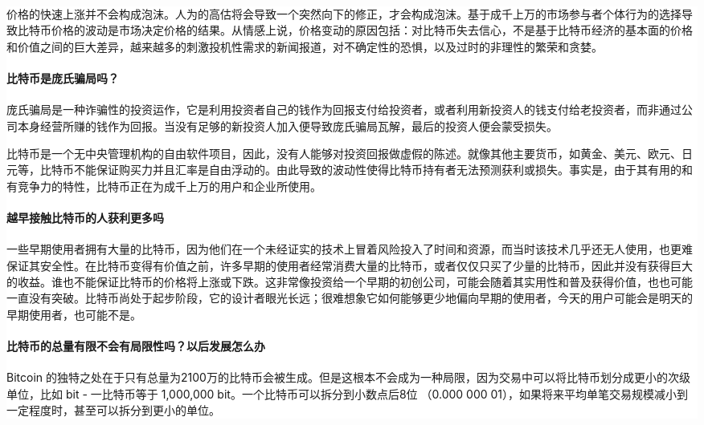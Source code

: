 <p>价格的快速上涨并不会构成泡沫。人为的高估将会导致一个突然向下的修正，才会构成泡沫。基于成千上万的市场参与者个体行为的选择导致比特币价格的波动是市场决定价格的结果。从情感上说，价格变动的原因包括：对比特币失去信心，不是基于比特币经济的基本面的价格和价值之间的巨大差异，越来越多的刺激投机性需求的新闻报道，对不确定性的恐惧，以及过时的非理性的繁荣和贪婪。</p>

#### 比特币是庞氏骗局吗？

<p>庞氏骗局是一种诈骗性的投资运作，它是利用投资者自己的钱作为回报支付给投资者，或者利用新投资人的钱支付给老投资者，而非通过公司本身经营所赚的钱作为回报。当没有足够的新投资人加入便导致庞氏骗局瓦解，最后的投资人便会蒙受损失。</p>
<p>比特币是一个无中央管理机构的自由软件项目，因此，没有人能够对投资回报做虚假的陈述。就像其他主要货币，如黄金、美元、欧元、日元等，比特币不能保证购买力并且汇率是自由浮动的。由此导致的波动性使得比特币持有者无法预测获利或损失。事实是，由于其有用的和有竞争力的特性，比特币正在为成千上万的用户和企业所使用。</p>

#### 越早接触比特币的人获利更多吗

<p>一些早期使用者拥有大量的比特币，因为他们在一个未经证实的技术上冒着风险投入了时间和资源，而当时该技术几乎还无人使用，也更难保证其安全性。在比特币变得有价值之前，许多早期的使用者经常消费大量的比特币，或者仅仅只买了少量的比特币，因此并没有获得巨大的收益。谁也不能保证比特币的价格将上涨或下跌。这非常像投资给一个早期的初创公司，可能会随着其实用性和普及获得价值，也也可能一直没有突破。比特币尚处于起步阶段，它的设计者眼光长远；很难想象它如何能够更少地偏向早期的使用者，今天的用户可能会是明天的早期使用者，也可能不是。</p>

#### 比特币的总量有限不会有局限性吗？以后发展怎么办

<p>Bitcoin 的独特之处在于只有总量为2100万的比特币会被生成。但是这根本不会成为一种局限，因为交易中可以将比特币划分成更小的次级单位，比如 bit - 一比特币等于 1,000,000 bit。一个比特币可以拆分到小数点后8位 （0.000 000 01），如果将来平均单笔交易规模减小到一定程度时，甚至可以拆分到更小的单位。</p>

